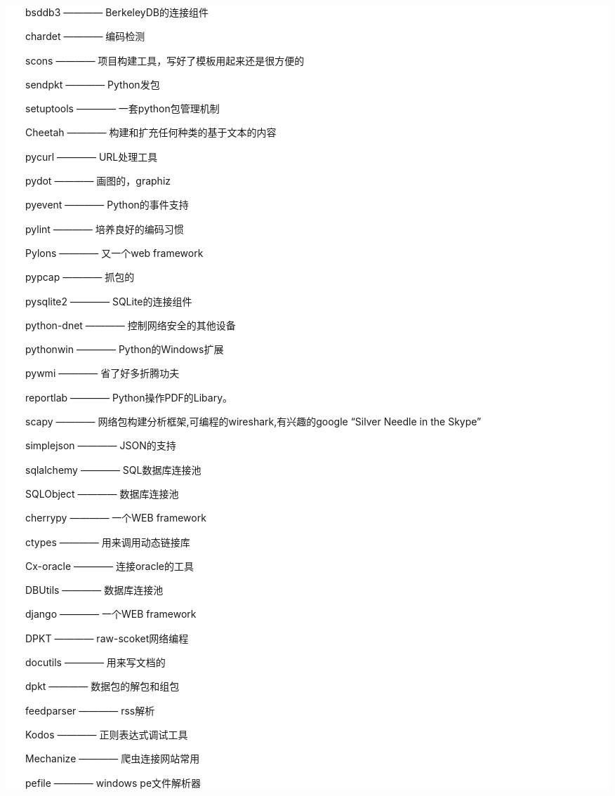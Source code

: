 　　bsddb3 ———— BerkeleyDB的连接组件

　　chardet ———— 编码检测

　　scons ———— 项目构建工具，写好了模板用起来还是很方便的

　　sendpkt ———— Python发包

　　setuptools ———— 一套python包管理机制

　　Cheetah ———— 构建和扩充任何种类的基于文本的内容

　　pycurl ———— URL处理工具

　　pydot ———— 画图的，graphiz

　　pyevent ———— Python的事件支持

　　pylint ———— 培养良好的编码习惯

　　Pylons ———— 又一个web framework

　　pypcap ———— 抓包的

　　pysqlite2 ———— SQLite的连接组件

　　python-dnet ———— 控制网络安全的其他设备

　　pythonwin ———— Python的Windows扩展

　　pywmi ———— 省了好多折腾功夫

　　reportlab ———— Python操作PDF的Libary。

　　scapy ———— 网络包构建分析框架,可编程的wireshark,有兴趣的google “Silver Needle in the Skype”

　　simplejson ———— JSON的支持

　　sqlalchemy ———— SQL数据库连接池

　　SQLObject ———— 数据库连接池

　　cherrypy ———— 一个WEB framework

　　ctypes ———— 用来调用动态链接库

　　Cx-oracle ———— 连接oracle的工具

　　DBUtils ———— 数据库连接池

　　django ———— 一个WEB framework

　　DPKT ———— raw-scoket网络编程

　　docutils ———— 用来写文档的

　　dpkt ———— 数据包的解包和组包

　　feedparser ———— rss解析

　　Kodos ———— 正则表达式调试工具

　　Mechanize ———— 爬虫连接网站常用

　　pefile ———— windows pe文件解析器
